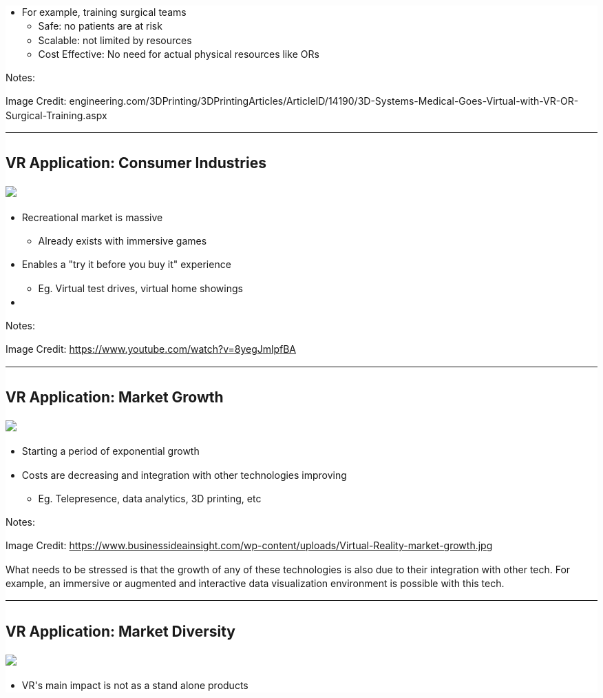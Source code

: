 * For example, training surgical teams
  - Safe: no patients are at risk
  - Scalable: not limited by resources
  - Cost Effective: No need for actual physical resources like ORs

Notes:

Image Credit: engineering.com/3DPrinting/3DPrintingArticles/ArticleID/14190/3D-Systems-Medical-Goes-Virtual-with-VR-OR-Surgical-Training.aspx

---

## VR Application: Consumer Industries

<img src="assets/images/lesson10/maxresdefault.jpg" style="width:50%;">

* Recreational market is massive
  - Already exists with immersive games

* Enables a "try it before you buy it" experience
  - Eg. Virtual test drives, virtual home showings

*

Notes:

Image Credit: https://www.youtube.com/watch?v=8yegJmlpfBA

---

## VR Application: Market Growth

<img src="assets/images/lesson10/Virtual-Reality-market-growth.jpg" style="width:50%;">

* Starting a period of exponential growth

* Costs are decreasing and integration with other technologies improving
  - Eg. Telepresence, data analytics, 3D printing, etc

Notes:

Image Credit: https://www.businessideainsight.com/wp-content/uploads/Virtual-Reality-market-growth.jpg

What needs to be stressed is that the growth of any of these technologies is also due to their integration with other tech.  For example, an immersive or augmented and interactive data visualization environment is possible with this tech.  

---

## VR Application: Market Diversity

<img src="assets/images/lesson10/market2.jpg" style="width:50%;">

* VR's main impact is not as a stand alone products
